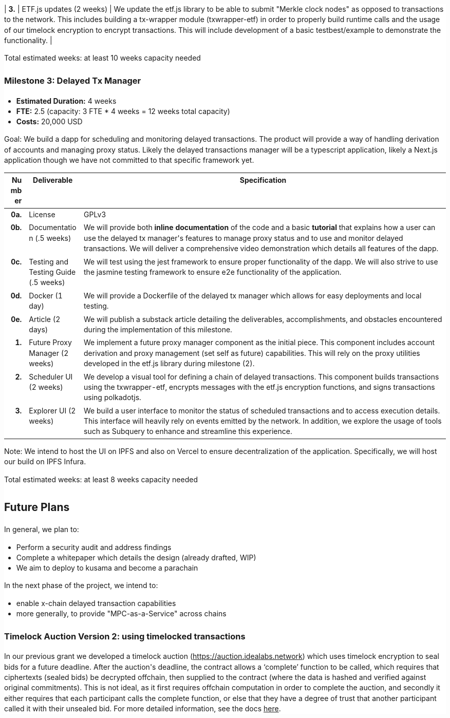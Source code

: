 | **3.** | ETF.js updates (2 weeks) | We update the etf.js library to be able to submit "Merkle clock nodes" as opposed to transactions to the network. This includes building a tx-wrapper module (txwrapper-etf) in order to properly build runtime calls and the usage of our timelock encryption to encrypt transactions. This will include development of a basic testbest/example to demonstrate the functionality. |

Total estimated weeks: at least 10 weeks capacity needed

### Milestone 3: Delayed Tx Manager

- **Estimated Duration:** 4 weeks
- **FTE:**  2.5 (capacity: 3 FTE * 4 weeks = 12 weeks total capacity)
- **Costs:** 20,000 USD

Goal: We build a dapp for scheduling and monitoring delayed transactions. The product will provide a way of handling derivation of accounts and managing proxy status. Likely the delayed transactions manager will be a typescript application, likely a Next.js application though we have not committed to that specific framework yet. 

| Number | Deliverable | Specification |
| -----: | ----------- | ------------- |
| **0a.** | License | GPLv3 |
| **0b.** | Documentation (.5 weeks) | We will provide both **inline documentation** of the code and a basic **tutorial** that explains how a user can use the delayed tx manager's features to manage proxy status and to use and monitor delayed transactions. We will deliver a comprehensive video demonstration which details all features of the dapp. |
| **0c.** | Testing and Testing Guide (.5 weeks) | We will test using the jest framework to ensure proper functionality of the dapp. We will also strive to use the jasmine testing framework to ensure e2e functionality of the application. |
| **0d.** | Docker (1 day) | We will provide a Dockerfile of the delayed tx manager which allows for easy deployments and local testing. |
| **0e.** | Article (2 days) | We will publish a substack article detailing the deliverables, accomplishments, and obstacles encountered during the implementation of this milestone. |
| **1.** | Future Proxy Manager (2 weeks) | We implement a future proxy manager component as the initial piece. This component includes account derivation and  proxy management (set self as future) capabilities. This will rely on the proxy utilities developed in the etf.js library during milestone (2). |
| **2.** | Scheduler UI (2 weeks) | We develop a visual tool for defining a chain of delayed transactions. This component builds transactions using the txwrapper-etf, encrypts messages with the etf.js encryption functions, and signs transactions using polkadotjs. |
| **3.** | Explorer UI (2 weeks) | We build a user interface to monitor the status of scheduled transactions and to access execution details. This interface will heavily rely on events emitted by the network. In addition, we explore the usage of tools such as Subquery to enhance and streamline this experience. |

Note: We intend to host the UI on IPFS and also on Vercel to ensure decentralization of the application. Specifically, we will host our build on IPFS Infura.

Total estimated weeks: at least 8 weeks capacity needed

## Future Plans

In general, we plan to:
- Perform a security audit and address findings
- Complete a whitepaper which details the design (already drafted, WIP)
- We aim to deploy to kusama and become a parachain

In the next phase of the project, we intend to:  
- enable x-chain delayed transaction capabilities
- more generally, to provide "MPC-as-a-Service" across chains


### Timelock Auction Version 2: using timelocked transactions

In our previous grant we developed a timelock auction (https://auction.idealabs.network) which uses timelock encryption to seal bids for a future deadline. After the auction's deadline, the contract allows a ‘complete’ function to be called, which requires that ciphertexts (sealed bids) be decrypted offchain, then supplied to the contract (where the data is hashed and verified against original commitments). This is not ideal, as it first requires offchain computation in order to complete the auction, and secondly it either requires  that each participant calls the complete function, or else that they have a degree of trust that another participant called it with their unsealed bid. For more detailed information, see the docs [here](https://ideal-lab5.github.io/timelock_auction.html).
